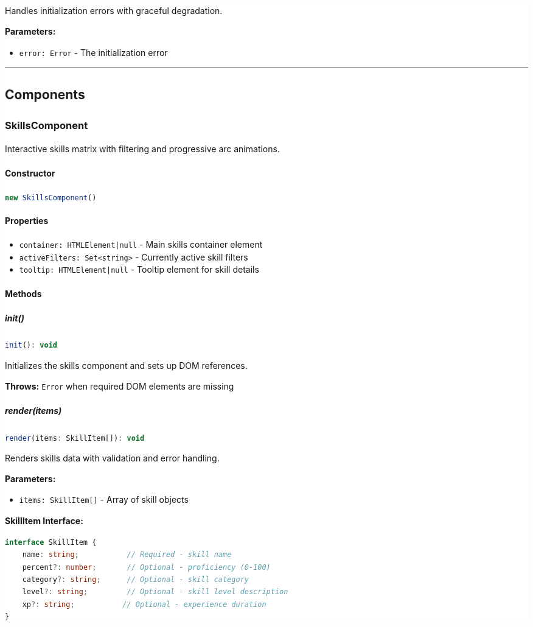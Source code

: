 Handles initialization errors with graceful degradation.

**Parameters:**
- `error: Error` - The initialization error

---

## Components

### SkillsComponent

Interactive skills matrix with filtering and progressive arc animations.

#### Constructor

```javascript
new SkillsComponent()
```

#### Properties

- `container: HTMLElement|null` - Main skills container element
- `activeFilters: Set<string>` - Currently active skill filters
- `tooltip: HTMLElement|null` - Tooltip element for skill details

#### Methods

##### init()

```javascript
init(): void
```

Initializes the skills component and sets up DOM references.

**Throws:** `Error` when required DOM elements are missing

##### render(items)

```javascript
render(items: SkillItem[]): void
```

Renders skills data with validation and error handling.

**Parameters:**
- `items: SkillItem[]` - Array of skill objects

**SkillItem Interface:**
```typescript
interface SkillItem {
    name: string;           // Required - skill name
    percent?: number;       // Optional - proficiency (0-100)
    category?: string;      // Optional - skill category
    level?: string;         // Optional - skill level description
    xp?: string;           // Optional - experience duration
}
```
